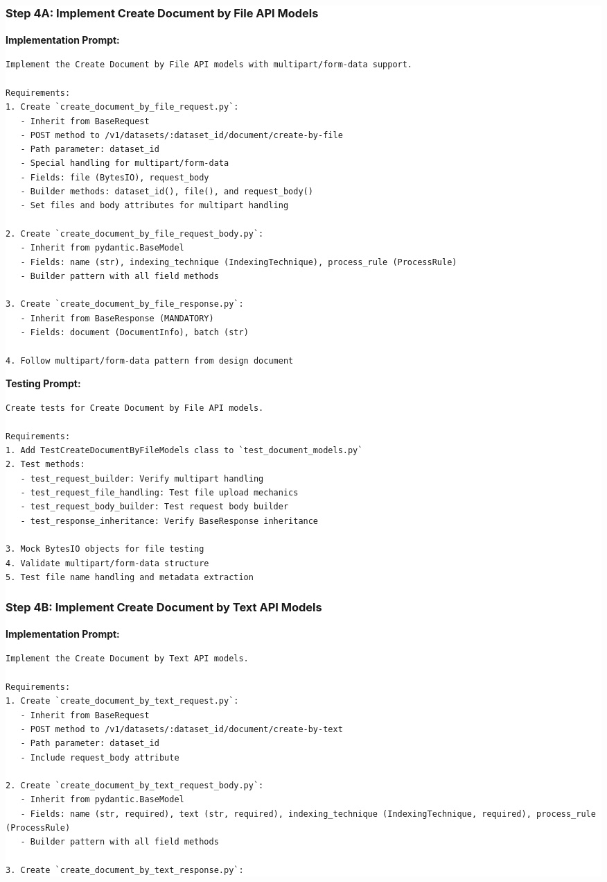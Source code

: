 ### Step 4A: Implement Create Document by File API Models

**Implementation Prompt:**
```
Implement the Create Document by File API models with multipart/form-data support.

Requirements:
1. Create `create_document_by_file_request.py`:
   - Inherit from BaseRequest
   - POST method to /v1/datasets/:dataset_id/document/create-by-file
   - Path parameter: dataset_id
   - Special handling for multipart/form-data
   - Fields: file (BytesIO), request_body
   - Builder methods: dataset_id(), file(), and request_body()
   - Set files and body attributes for multipart handling

2. Create `create_document_by_file_request_body.py`:
   - Inherit from pydantic.BaseModel
   - Fields: name (str), indexing_technique (IndexingTechnique), process_rule (ProcessRule)
   - Builder pattern with all field methods

3. Create `create_document_by_file_response.py`:
   - Inherit from BaseResponse (MANDATORY)
   - Fields: document (DocumentInfo), batch (str)

4. Follow multipart/form-data pattern from design document
```

**Testing Prompt:**
```
Create tests for Create Document by File API models.

Requirements:
1. Add TestCreateDocumentByFileModels class to `test_document_models.py`
2. Test methods:
   - test_request_builder: Verify multipart handling
   - test_request_file_handling: Test file upload mechanics
   - test_request_body_builder: Test request body builder
   - test_response_inheritance: Verify BaseResponse inheritance

3. Mock BytesIO objects for file testing
4. Validate multipart/form-data structure
5. Test file name handling and metadata extraction
```

### Step 4B: Implement Create Document by Text API Models

**Implementation Prompt:**
```
Implement the Create Document by Text API models.

Requirements:
1. Create `create_document_by_text_request.py`:
   - Inherit from BaseRequest
   - POST method to /v1/datasets/:dataset_id/document/create-by-text
   - Path parameter: dataset_id
   - Include request_body attribute

2. Create `create_document_by_text_request_body.py`:
   - Inherit from pydantic.BaseModel
   - Fields: name (str, required), text (str, required), indexing_technique (IndexingTechnique, required), process_rule (ProcessRule)
   - Builder pattern with all field methods

3. Create `create_document_by_text_response.py`:
```
